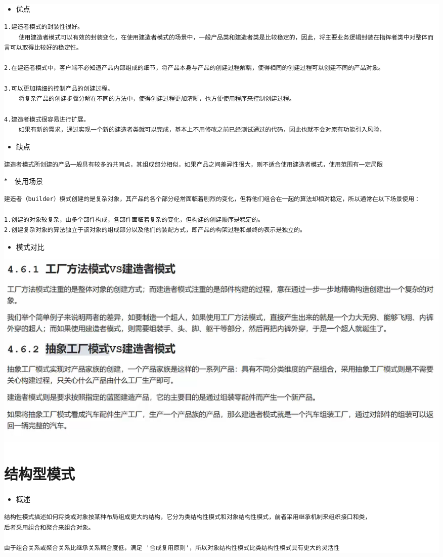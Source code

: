 * 优点
~~~text
1.建造者模式的封装性很好。
    使用建造者模式可以有效的封装变化，在使用建造者模式的场景中，一般产品类和建造者类是比较稳定的，因此，将主要业务逻辑封装在指挥者类中对整体而言可以取得比较好的稳定性。
    
2.在建造者模式中，客户端不必知道产品内部组成的细节，将产品本身与产品的创建过程解耦，使得相同的创建过程可以创建不同的产品对象。

3.可以更加精细的控制产品的创建过程。
    将复杂产品的创建步骤分解在不同的方法中，使得创建过程更加清晰，也方便使用程序来控制创建过程。
    
4.建造者模式很容易进行扩展。
    如果有新的需求，通过实现一个新的建造者类就可以完成，基本上不用修改之前已经测试通过的代码，因此也就不会对原有功能引入风险，
~~~

* 缺点
~~~text
建造者模式所创建的产品一般具有较多的共同点，其组成部分相似，如果产品之间差异性很大，则不适合使用建造者模式，使用范围有一定局限
~~~

*　使用场景
~~~text
建造者（builder）模式创建的是复杂对象，其产品的各个部分经常面临着剧烈的变化，但将他们组合在一起的算法却相对稳定，所以通常在以下场景使用：

1.创建的对象较复杂，由多个部件构成，各部件面临着复杂的变化，但构建的创建顺序是稳定的。
2.创建复杂对象的算法独立于该对象的组成部分以及他们的装配方式，即产品的构架过程和最终的表示是独立的。
~~~

* 模式对比

![img_0.png](image-SJMS/模式对象.png)

# 结构型模式

* 概述
~~~text
结构性模式描述如何将类或对象按某种布局组成更大的结构，它分为类结构性模式和对象结构性模式，前者采用继承机制来组织接口和类，
后者采用组合和聚合来组合对象。

由于组合关系或聚合关系比继承关系耦合度低，满足 '合成复用原则'，所以对象结构性模式比类结构性模式具有更大的灵活性
~~~
